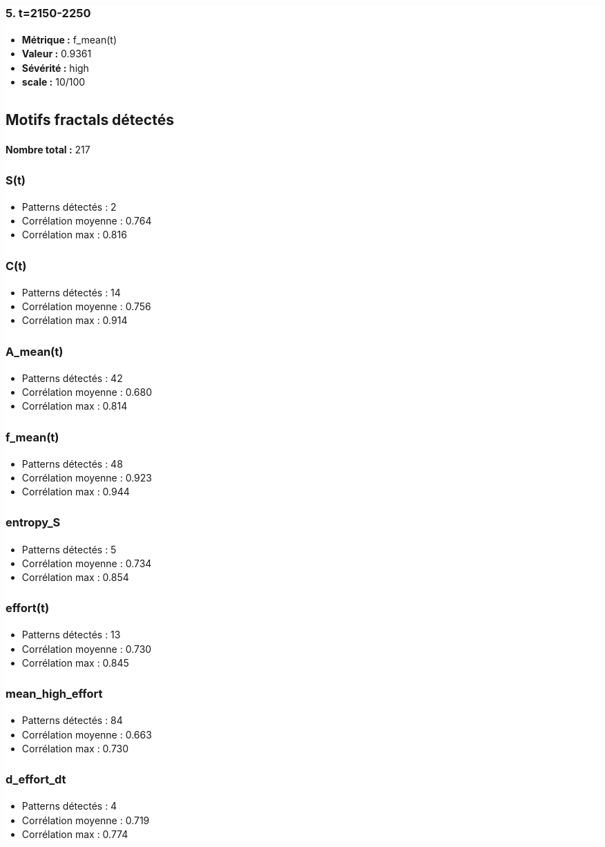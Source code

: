 ### 5. t=2150-2250
- **Métrique :** f_mean(t)
- **Valeur :** 0.9361
- **Sévérité :** high
- **scale :** 10/100

## Motifs fractals détectés

**Nombre total :** 217

### S(t)
- Patterns détectés : 2
- Corrélation moyenne : 0.764
- Corrélation max : 0.816

### C(t)
- Patterns détectés : 14
- Corrélation moyenne : 0.756
- Corrélation max : 0.914

### A_mean(t)
- Patterns détectés : 42
- Corrélation moyenne : 0.680
- Corrélation max : 0.814

### f_mean(t)
- Patterns détectés : 48
- Corrélation moyenne : 0.923
- Corrélation max : 0.944

### entropy_S
- Patterns détectés : 5
- Corrélation moyenne : 0.734
- Corrélation max : 0.854

### effort(t)
- Patterns détectés : 13
- Corrélation moyenne : 0.730
- Corrélation max : 0.845

### mean_high_effort
- Patterns détectés : 84
- Corrélation moyenne : 0.663
- Corrélation max : 0.730

### d_effort_dt
- Patterns détectés : 4
- Corrélation moyenne : 0.719
- Corrélation max : 0.774
